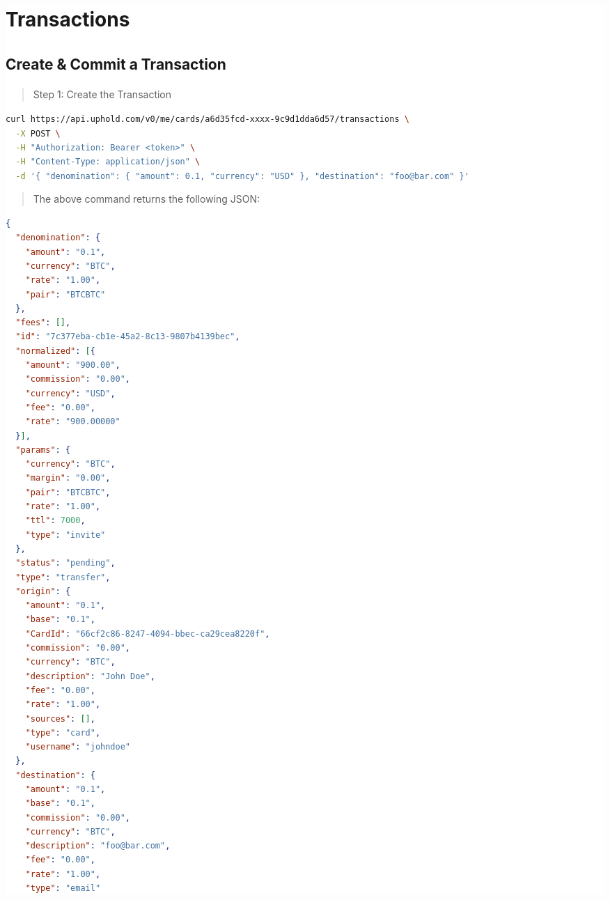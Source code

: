 # Transactions
## Create &amp; Commit a Transaction
> Step 1: Create the Transaction

```bash
curl https://api.uphold.com/v0/me/cards/a6d35fcd-xxxx-9c9d1dda6d57/transactions \
  -X POST \
  -H "Authorization: Bearer <token>" \
  -H "Content-Type: application/json" \
  -d '{ "denomination": { "amount": 0.1, "currency": "USD" }, "destination": "foo@bar.com" }'
```

> The above command returns the following JSON:

```json
{
  "denomination": {
    "amount": "0.1",
    "currency": "BTC",
    "rate": "1.00",
    "pair": "BTCBTC"
  },
  "fees": [],
  "id": "7c377eba-cb1e-45a2-8c13-9807b4139bec",
  "normalized": [{
    "amount": "900.00",
    "commission": "0.00",
    "currency": "USD",
    "fee": "0.00",
    "rate": "900.00000"
  }],
  "params": {
    "currency": "BTC",
    "margin": "0.00",
    "pair": "BTCBTC",
    "rate": "1.00",
    "ttl": 7000,
    "type": "invite"
  },
  "status": "pending",
  "type": "transfer",
  "origin": {
    "amount": "0.1",
    "base": "0.1",
    "CardId": "66cf2c86-8247-4094-bbec-ca29cea8220f",
    "commission": "0.00",
    "currency": "BTC",
    "description": "John Doe",
    "fee": "0.00",
    "rate": "1.00",
    "sources": [],
    "type": "card",
    "username": "johndoe"
  },
  "destination": {
    "amount": "0.1",
    "base": "0.1",
    "commission": "0.00",
    "currency": "BTC",
    "description": "foo@bar.com",
    "fee": "0.00",
    "rate": "1.00",
    "type": "email"
```